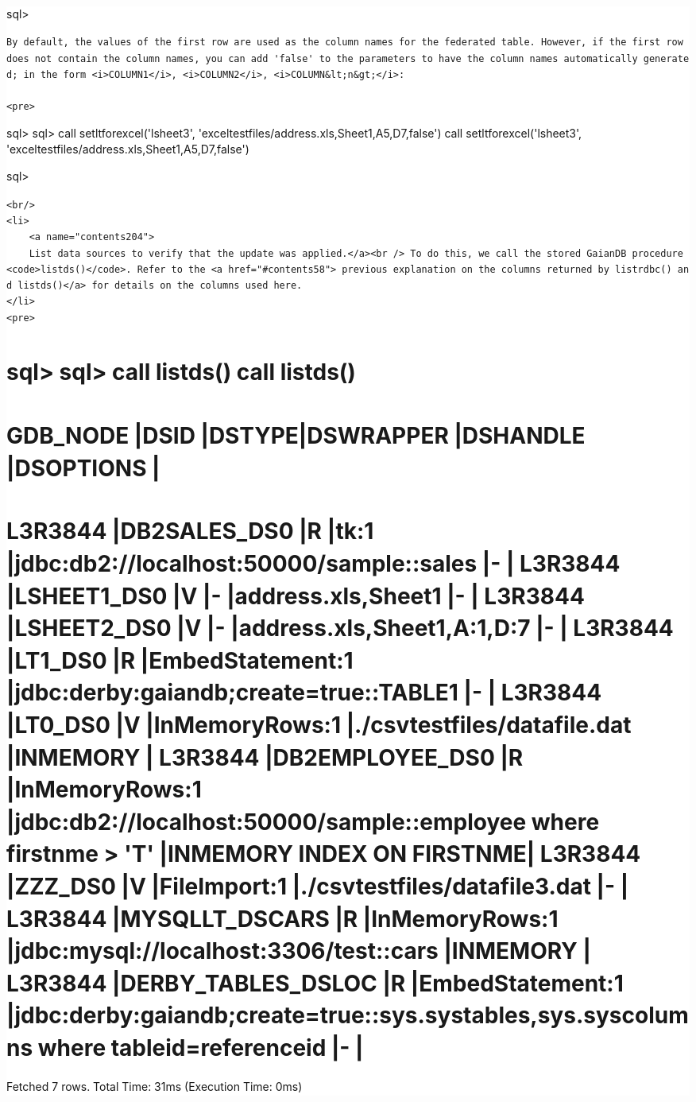 sql>
	</pre>

	By default, the values of the first row are used as the column names for the federated table. However, if the first row does not contain the column names, you can add 'false' to the parameters to have the column names automatically generated; in the form <i>COLUMN1</i>, <i>COLUMN2</i>, <i>COLUMN&lt;n&gt;</i>:

	<pre>
sql>
sql> call setltforexcel('lsheet3', 'exceltestfiles/address.xls,Sheet1,A5,D7,false')
call setltforexcel('lsheet3', 'exceltestfiles/address.xls,Sheet1,A5,D7,false')

sql>
	</pre>

	<br/>
	<li>
		<a name="contents204">
		List data sources to verify that the update was applied.</a><br /> To do this, we call the stored GaianDB procedure <code>listds()</code>. Refer to the <a href="#contents58"> previous explanation on the columns returned by listrdbc() and listds()</a> for details on the columns used here.
	</li>
	<pre>
sql>
sql> call listds()
call listds()
===============================================================================================================================================================================
GDB_NODE    |DSID                |DSTYPE|DSWRAPPER         |DSHANDLE                                                                               |DSOPTIONS                 |
===============================================================================================================================================================================
L3R3844     |DB2SALES_DS0        |R     |tk:1              |jdbc:db2://localhost:50000/sample::sales                                               |-                         |
L3R3844	    |LSHEET1_DS0         |V     |-                 |address.xls,Sheet1                                                                     |-                         |
L3R3844     |LSHEET2_DS0         |V     |-                 |address.xls,Sheet1,A:1,D:7                                                             |-                         |
L3R3844     |LT1_DS0             |R     |EmbedStatement:1  |jdbc:derby:gaiandb;create=true::TABLE1                                                 |-                         |
L3R3844     |LT0_DS0             |V     |InMemoryRows:1    |./csvtestfiles/datafile.dat                                                            |INMEMORY                  |
L3R3844     |DB2EMPLOYEE_DS0     |R     |InMemoryRows:1    |jdbc:db2://localhost:50000/sample::employee where firstnme > 'T'                       |INMEMORY INDEX ON FIRSTNME|
L3R3844     |ZZZ_DS0             |V     |FileImport:1      |./csvtestfiles/datafile3.dat                                                           |-                         |
L3R3844     |MYSQLLT_DSCARS      |R     |InMemoryRows:1    |jdbc:mysql://localhost:3306/test::cars                                                 |INMEMORY                  |
L3R3844     |DERBY_TABLES_DSLOC  |R     |EmbedStatement:1  |jdbc:derby:gaiandb;create=true::sys.systables,sys.syscolumns where tableid=referenceid |-                         |
===============================================================================================================================================================================
Fetched 7 rows. Total Time: 31ms (Execution Time: 0ms)
	</pre>
